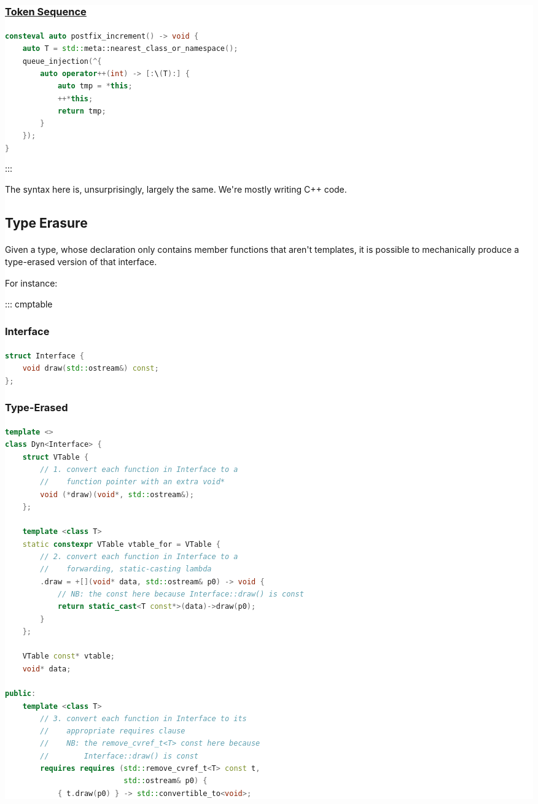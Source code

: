 ### [Token Sequence](https://godbolt.org/z/bTxPvb8cn)
```cpp
consteval auto postfix_increment() -> void {
    auto T = std::meta::nearest_class_or_namespace();
    queue_injection(^{
        auto operator++(int) -> [:\(T):] {
            auto tmp = *this;
            ++*this;
            return tmp;
        }
    });
}
```
:::

The syntax here is, unsurprisingly, largely the same. We're mostly writing C++ code.

## Type Erasure

Given a type, whose declaration only contains member functions that aren't templates, it is possible to mechanically produce a type-erased version of that interface.

For instance:

::: cmptable
### Interface
```cpp
struct Interface {
    void draw(std::ostream&) const;
};
```

### Type-Erased
```cpp
template <>
class Dyn<Interface> {
    struct VTable {
        // 1. convert each function in Interface to a
        //    function pointer with an extra void*
        void (*draw)(void*, std::ostream&);
    };

    template <class T>
    static constexpr VTable vtable_for = VTable {
        // 2. convert each function in Interface to a
        //    forwarding, static-casting lambda
        .draw = +[](void* data, std::ostream& p0) -> void {
            // NB: the const here because Interface::draw() is const
            return static_cast<T const*>(data)->draw(p0);
        }
    };

    VTable const* vtable;
    void* data;

public:
    template <class T>
        // 3. convert each function in Interface to its
        //    appropriate requires clause
        //    NB: the remove_cvref_t<T> const here because
        //        Interface::draw() is const
        requires requires (std::remove_cvref_t<T> const t,
                           std::ostream& p0) {
            { t.draw(p0) } -> std::convertible_to<void>;
```